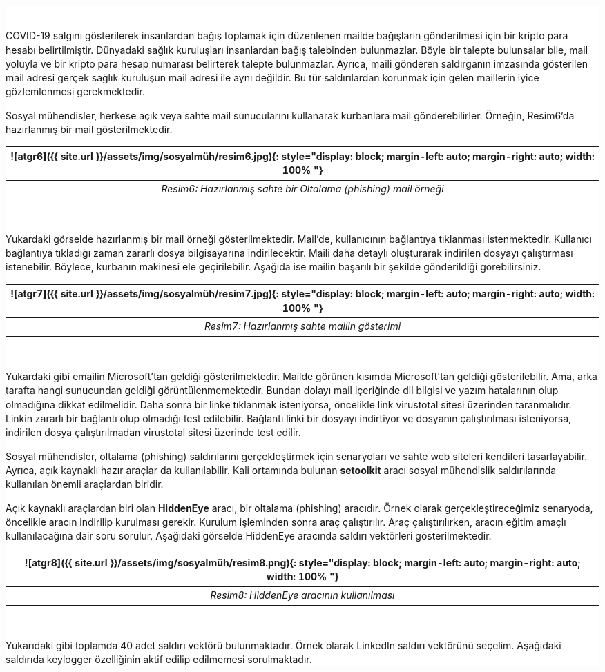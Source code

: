 <br/>

COVID-19 salgını gösterilerek insanlardan bağış toplamak için düzenlenen mailde bağışların gönderilmesi için bir kripto para hesabı belirtilmiştir. Dünyadaki sağlık kuruluşları insanlardan bağış talebinden bulunmazlar. Böyle bir talepte bulunsalar bile, mail yoluyla ve bir kripto para hesap numarası belirterek talepte bulunmazlar. Ayrıca, maili gönderen saldırganın imzasında gösterilen mail adresi gerçek sağlık kuruluşun mail adresi ile aynı değildir. Bu tür saldırılardan korunmak için gelen maillerin iyice gözlemlenmesi gerekmektedir.

Sosyal mühendisler, herkese açık veya sahte mail sunucularını kullanarak kurbanlara mail gönderebilirler. Örneğin, Resim6’da hazırlanmış bir mail gösterilmektedir.


| ![atgr6]({{ site.url }}/assets/img/sosyalmüh/resim6.jpg){: style="display: block; margin-left: auto; margin-right: auto; width: 100% "} |
|:--:|
| *Resim6: Hazırlanmış sahte bir Oltalama (phishing) mail örneği* |

<br/>

Yukardaki görselde hazırlanmış bir mail örneği gösterilmektedir. Mail’de, kullanıcının bağlantıya tıklanması istenmektedir. Kullanıcı bağlantıya tıkladığı zaman zararlı dosya bilgisayarına indirilecektir. Maili daha detaylı oluşturarak indirilen dosyayı çalıştırması istenebilir. Böylece, kurbanın makinesi ele geçirilebilir. Aşağıda ise mailin başarılı bir şekilde gönderildiği görebilirsiniz.


| ![atgr7]({{ site.url }}/assets/img/sosyalmüh/resim7.jpg){: style="display: block; margin-left: auto; margin-right: auto; width: 100% "} |
|:--:|
| *Resim7: Hazırlanmış sahte mailin gösterimi* |

<br/>

Yukardaki gibi emailin Microsoft’tan geldiği gösterilmektedir. Mailde görünen kısımda Microsoft’tan geldiği gösterilebilir. Ama, arka tarafta hangi sunucundan geldiği görüntülenmemektedir. Bundan dolayı mail içeriğinde dil bilgisi ve yazım hatalarının olup olmadığına dikkat edilmelidir. Daha sonra bir linke tıklanmak isteniyorsa, öncelikle link virustotal sitesi üzerinden taranmalıdır. Linkin zararlı bir bağlantı olup olmadığı test edilebilir. Bağlantı linki bir dosyayı indirtiyor ve dosyanın çalıştırılması isteniyorsa, indirilen dosya çalıştırılmadan virustotal sitesi üzerinde test edilir.

Sosyal mühendisler, oltalama (phishing) saldırılarını gerçekleştirmek için senaryoları ve sahte web siteleri kendileri tasarlayabilir. Ayrıca, açık kaynaklı hazır araçlar da kullanılabilir. Kali ortamında bulunan **setoolkit** aracı sosyal mühendislik saldırılarında kullanılan önemli araçlardan biridir.

Açık kaynaklı araçlardan biri olan **HiddenEye** aracı, bir oltalama (phishing) aracıdır. Örnek olarak gerçekleştireceğimiz senaryoda, öncelikle aracın indirilip kurulması gerekir. Kurulum işleminden sonra araç çalıştırılır. Araç çalıştırılırken, aracın eğitim amaçlı kullanılacağına dair soru sorulur. Aşağıdaki görselde HiddenEye aracında saldırı vektörleri gösterilmektedir.

| ![atgr8]({{ site.url }}/assets/img/sosyalmüh/resim8.png){: style="display: block; margin-left: auto; margin-right: auto; width: 100% "} |
|:--:|
| *Resim8: HiddenEye aracının kullanılması* |

<br/>

Yukarıdaki gibi toplamda 40 adet saldırı vektörü bulunmaktadır. Örnek olarak LinkedIn saldırı vektörünü seçelim. Aşağıdaki saldırıda keylogger özelliğinin aktif edilip edilmemesi sorulmaktadır.
